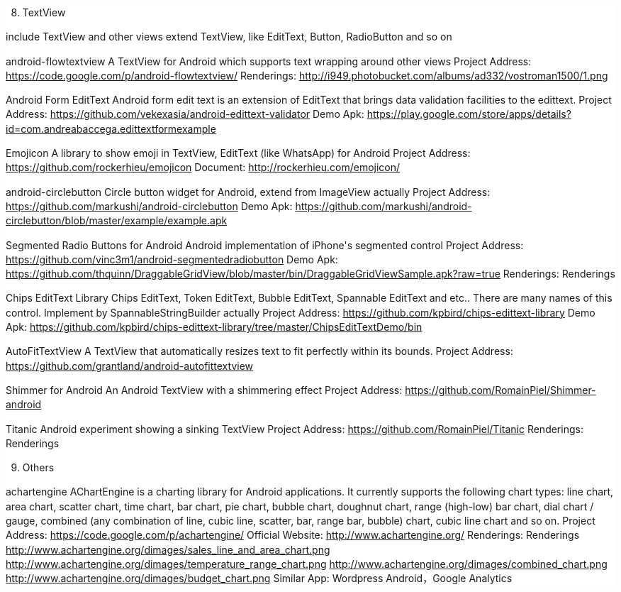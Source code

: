 
8. TextView

include TextView and other views extend TextView, like EditText, Button, RadioButton and so on

android-flowtextview
A TextView for Android which supports text wrapping around other views
Project Address: https://code.google.com/p/android-flowtextview/
Renderings: http://i949.photobucket.com/albums/ad332/vostroman1500/1.png

Android Form EditText
Android form edit text is an extension of EditText that brings data validation facilities to the edittext.
Project Address: https://github.com/vekexasia/android-edittext-validator
Demo Apk: https://play.google.com/store/apps/details?id=com.andreabaccega.edittextformexample

Emojicon
A library to show emoji in TextView, EditText (like WhatsApp) for Android
Project Address: https://github.com/rockerhieu/emojicon
Document: http://rockerhieu.com/emojicon/

android-circlebutton
Circle button widget for Android, extend from ImageView actually
Project Address: https://github.com/markushi/android-circlebutton
Demo Apk: https://github.com/markushi/android-circlebutton/blob/master/example/example.apk

Segmented Radio Buttons for Android
Android implementation of iPhone's segmented control
Project Address: https://github.com/vinc3m1/android-segmentedradiobutton
Demo Apk: https://github.com/thquinn/DraggableGridView/blob/master/bin/DraggableGridViewSample.apk?raw=true
Renderings: Renderings

Chips EditText Library
Chips EditText, Token EditText, Bubble EditText, Spannable EditText and etc.. There are many names of this control. Implement by SpannableStringBuilder actually
Project Address: https://github.com/kpbird/chips-edittext-library
Demo Apk: https://github.com/kpbird/chips-edittext-library/tree/master/ChipsEditTextDemo/bin

AutoFitTextView
A TextView that automatically resizes text to fit perfectly within its bounds.
Project Address: https://github.com/grantland/android-autofittextview

Shimmer for Android
An Android TextView with a shimmering effect
Project Address: https://github.com/RomainPiel/Shimmer-android

Titanic
Android experiment showing a sinking TextView
Project Address: https://github.com/RomainPiel/Titanic
Renderings: Renderings


9. Others

achartengine
AChartEngine is a charting library for Android applications. It currently supports the following chart types: line chart, area chart, scatter chart, time chart, bar chart, pie chart, bubble chart, doughnut chart, range (high-low) bar chart, dial chart / gauge, combined (any combination of line, cubic line, scatter, bar, range bar, bubble) chart, cubic line chart and so on.
Project Address: https://code.google.com/p/achartengine/
Official Website: http://www.achartengine.org/
Renderings: Renderings
http://www.achartengine.org/dimages/sales_line_and_area_chart.png
http://www.achartengine.org/dimages/temperature_range_chart.png
http://www.achartengine.org/dimages/combined_chart.png
http://www.achartengine.org/dimages/budget_chart.png
Similar App: Wordpress Android，Google Analytics
